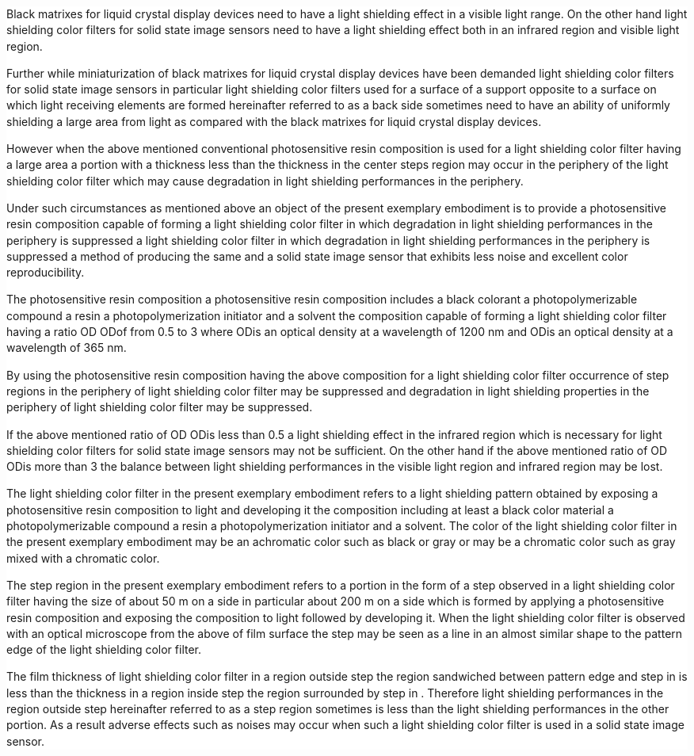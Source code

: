 Black matrixes for liquid crystal display devices need to have a light shielding effect in a visible light range. On the other hand light shielding color filters for solid state image sensors need to have a light shielding effect both in an infrared region and visible light region.

Further while miniaturization of black matrixes for liquid crystal display devices have been demanded light shielding color filters for solid state image sensors in particular light shielding color filters used for a surface of a support opposite to a surface on which light receiving elements are formed hereinafter referred to as a back side sometimes need to have an ability of uniformly shielding a large area from light as compared with the black matrixes for liquid crystal display devices.

However when the above mentioned conventional photosensitive resin composition is used for a light shielding color filter having a large area a portion with a thickness less than the thickness in the center steps region may occur in the periphery of the light shielding color filter which may cause degradation in light shielding performances in the periphery.

Under such circumstances as mentioned above an object of the present exemplary embodiment is to provide a photosensitive resin composition capable of forming a light shielding color filter in which degradation in light shielding performances in the periphery is suppressed a light shielding color filter in which degradation in light shielding performances in the periphery is suppressed a method of producing the same and a solid state image sensor that exhibits less noise and excellent color reproducibility.

The photosensitive resin composition a photosensitive resin composition includes a black colorant a photopolymerizable compound a resin a photopolymerization initiator and a solvent the composition capable of forming a light shielding color filter having a ratio OD ODof from 0.5 to 3 where ODis an optical density at a wavelength of 1200 nm and ODis an optical density at a wavelength of 365 nm.

By using the photosensitive resin composition having the above composition for a light shielding color filter occurrence of step regions in the periphery of light shielding color filter may be suppressed and degradation in light shielding properties in the periphery of light shielding color filter may be suppressed.

If the above mentioned ratio of OD ODis less than 0.5 a light shielding effect in the infrared region which is necessary for light shielding color filters for solid state image sensors may not be sufficient. On the other hand if the above mentioned ratio of OD ODis more than 3 the balance between light shielding performances in the visible light region and infrared region may be lost.

The light shielding color filter in the present exemplary embodiment refers to a light shielding pattern obtained by exposing a photosensitive resin composition to light and developing it the composition including at least a black color material a photopolymerizable compound a resin a photopolymerization initiator and a solvent. The color of the light shielding color filter in the present exemplary embodiment may be an achromatic color such as black or gray or may be a chromatic color such as gray mixed with a chromatic color.

The step region in the present exemplary embodiment refers to a portion in the form of a step observed in a light shielding color filter having the size of about 50 m on a side in particular about 200 m on a side which is formed by applying a photosensitive resin composition and exposing the composition to light followed by developing it. When the light shielding color filter is observed with an optical microscope from the above of film surface the step may be seen as a line in an almost similar shape to the pattern edge of the light shielding color filter.

The film thickness of light shielding color filter in a region outside step the region sandwiched between pattern edge and step in is less than the thickness in a region inside step the region surrounded by step in . Therefore light shielding performances in the region outside step hereinafter referred to as a step region sometimes is less than the light shielding performances in the other portion. As a result adverse effects such as noises may occur when such a light shielding color filter is used in a solid state image sensor.
